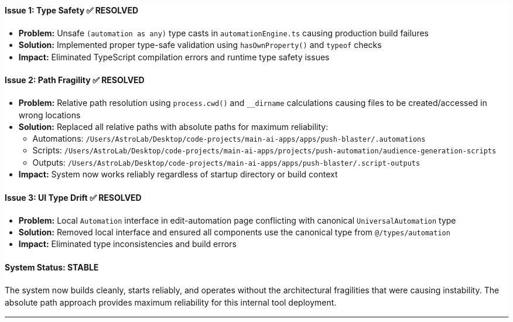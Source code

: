 #### **Issue 1: Type Safety ✅ RESOLVED**
- **Problem:** Unsafe `(automation as any)` type casts in `automationEngine.ts` causing production build failures
- **Solution:** Implemented proper type-safe validation using `hasOwnProperty()` and `typeof` checks
- **Impact:** Eliminated TypeScript compilation errors and runtime type safety issues

#### **Issue 2: Path Fragility ✅ RESOLVED**  
- **Problem:** Relative path resolution using `process.cwd()` and `__dirname` calculations causing files to be created/accessed in wrong locations
- **Solution:** Replaced all relative paths with absolute paths for maximum reliability:
  - Automations: `/Users/AstroLab/Desktop/code-projects/main-ai-apps/apps/push-blaster/.automations`
  - Scripts: `/Users/AstroLab/Desktop/code-projects/main-ai-apps/projects/push-automation/audience-generation-scripts`
  - Outputs: `/Users/AstroLab/Desktop/code-projects/main-ai-apps/apps/push-blaster/.script-outputs`
- **Impact:** System now works reliably regardless of startup directory or build context

#### **Issue 3: UI Type Drift ✅ RESOLVED**
- **Problem:** Local `Automation` interface in edit-automation page conflicting with canonical `UniversalAutomation` type
- **Solution:** Removed local interface and ensured all components use the canonical type from `@/types/automation`
- **Impact:** Eliminated type inconsistencies and build errors

#### **System Status: STABLE**
The system now builds cleanly, starts reliably, and operates without the architectural fragilities that were causing instability. The absolute path approach provides maximum reliability for this internal tool deployment.

---